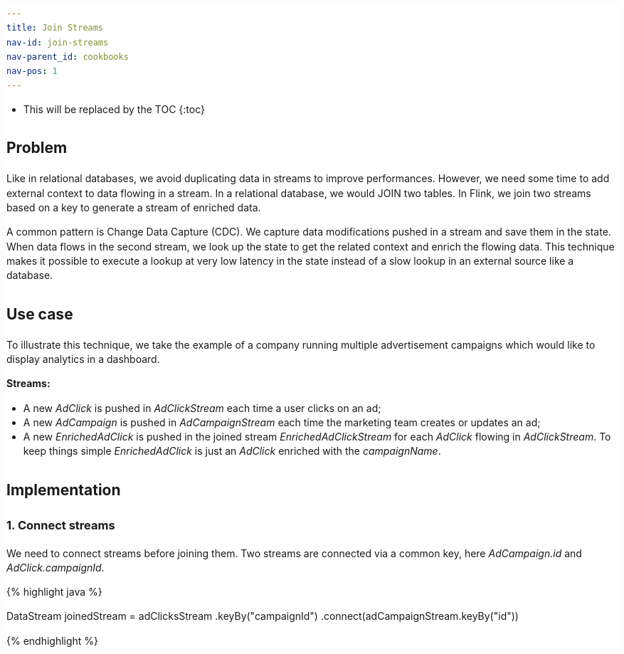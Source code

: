 ```yaml
---
title: Join Streams
nav-id: join-streams
nav-parent_id: cookbooks
nav-pos: 1
---
```



* This will be replaced by the TOC
{:toc}


## Problem

Like in relational databases, we avoid duplicating data in streams to improve performances. However, we need some time to add external context to data flowing in a stream. In a relational database, we would JOIN two tables. In Flink, we join two streams based on a key to generate a stream of enriched data.

A common pattern is Change Data Capture (CDC). We capture data modifications pushed in a stream and save them in the state. When data flows in the second stream, we look up the state to get the related context and enrich the flowing data. This technique makes it possible to execute a lookup at very low latency in the state instead of a slow lookup in an external source like a database.


## Use case

To illustrate this technique, we take the example of a company running multiple advertisement campaigns which would like to display analytics in a dashboard.

**Streams:**

- A new *AdClick* is pushed in *AdClickStream* each time a user clicks on an ad;
- A new *AdCampaign* is pushed in *AdCampaignStream* each time the marketing team creates or updates an ad;
- A new *EnrichedAdClick* is pushed in the joined stream *EnrichedAdClickStream* for each *AdClick* flowing in *AdClickStream*. To keep things simple *EnrichedAdClick* is just an *AdClick* enriched with the *campaignName*.


## Implementation

### 1. Connect streams

We need to connect streams before joining them. Two streams are connected via a common key, here *AdCampaign.id* and *AdClick.campaignId*.

{% highlight java %}

DataStream<EnrichedAdClick> joinedStream = adClicksStream
                                            .keyBy("campaignId")
                                            .connect(adCampaignStream.keyBy("id"))     

{% endhighlight %}
